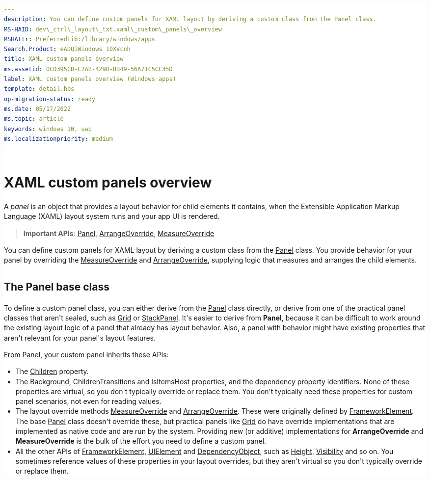 ```yaml
---
description: You can define custom panels for XAML layout by deriving a custom class from the Panel class.
MS-HAID: dev\_ctrl\_layout\_txt.xaml\_custom\_panels\_overview
MSHAttr: PreferredLib:/library/windows/apps
Search.Product: eADQiWindows 10XVcnh
title: XAML custom panels overview
ms.assetid: 0CD395CD-E2AB-429D-BB49-56A71C5CC35D
label: XAML custom panels overview (Windows apps)
template: detail.hbs
op-migration-status: ready
ms.date: 05/17/2022
ms.topic: article
keywords: windows 10, uwp
ms.localizationpriority: medium
---
```


# XAML custom panels overview

A _panel_ is an object that provides a layout behavior for child elements it contains, when the Extensible Application Markup Language (XAML) layout system runs and your app UI is rendered.

> **Important APIs**: [Panel](/uwp/api/Windows.UI.Xaml.Controls.Panel), [ArrangeOverride](/uwp/api/windows.ui.xaml.frameworkelement.arrangeoverride), [MeasureOverride](/uwp/api/windows.ui.xaml.frameworkelement.measureoverride)

You can define custom panels for XAML layout by deriving a custom class from the [Panel](/uwp/api/Windows.UI.Xaml.Controls.Panel) class. You provide behavior for your panel by overriding the [MeasureOverride](/uwp/api/windows.ui.xaml.frameworkelement.measureoverride) and [ArrangeOverride](/uwp/api/windows.ui.xaml.frameworkelement.arrangeoverride), supplying logic that measures and arranges the child elements.

## The Panel base class

To define a custom panel class, you can either derive from the [Panel](/uwp/api/Windows.UI.Xaml.Controls.Panel) class directly, or derive from one of the practical panel classes that aren't sealed, such as [Grid](/uwp/api/Windows.UI.Xaml.Controls.Grid) or [StackPanel](/uwp/api/Windows.UI.Xaml.Controls.StackPanel). It's easier to derive from **Panel**, because it can be difficult to work around the existing layout logic of a panel that already has layout behavior. Also, a panel with behavior might have existing properties that aren't relevant for your panel's layout features.

From [Panel](/uwp/api/Windows.UI.Xaml.Controls.Panel), your custom panel inherits these APIs:

- The [Children](/uwp/api/windows.ui.xaml.controls.panel.children) property.
- The [Background](/uwp/api/windows.ui.xaml.controls.panel.background), [ChildrenTransitions](/uwp/api/windows.ui.xaml.controls.panel.childrentransitions) and [IsItemsHost](/uwp/api/windows.ui.xaml.controls.panel.isitemshost) properties, and the dependency property identifiers. None of these properties are virtual, so you don't typically override or replace them. You don't typically need these properties for custom panel scenarios, not even for reading values.
- The layout override methods [MeasureOverride](/uwp/api/windows.ui.xaml.frameworkelement.measureoverride) and [ArrangeOverride](/uwp/api/windows.ui.xaml.frameworkelement.arrangeoverride). These were originally defined by [FrameworkElement](/uwp/api/Windows.UI.Xaml.FrameworkElement). The base [Panel](/uwp/api/Windows.UI.Xaml.Controls.Panel) class doesn't override these, but practical panels like [Grid](/uwp/api/Windows.UI.Xaml.Controls.Grid) do have override implementations that are implemented as native code and are run by the system. Providing new (or additive) implementations for **ArrangeOverride** and **MeasureOverride** is the bulk of the effort you need to define a custom panel.
- All the other APIs of [FrameworkElement](/uwp/api/Windows.UI.Xaml.FrameworkElement), [UIElement](/uwp/api/Windows.UI.Xaml.UIElement) and [DependencyObject](/uwp/api/Windows.UI.Xaml.DependencyObject), such as [Height](/uwp/api/Windows.UI.Xaml.FrameworkElement.Height), [Visibility](/uwp/api/windows.ui.xaml.uielement.visibility) and so on. You sometimes reference values of these properties in your layout overrides, but they aren't virtual so you don't typically override or replace them.

